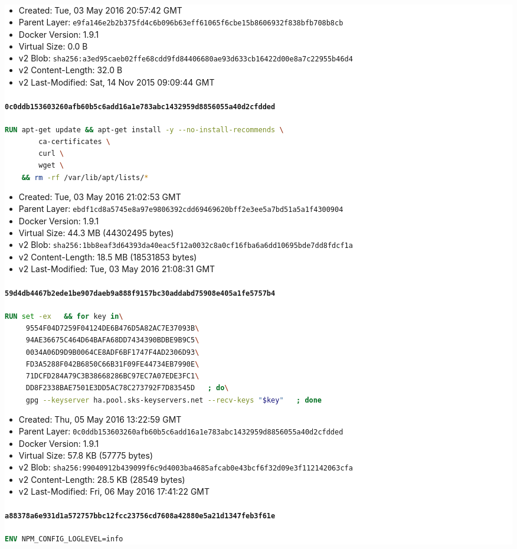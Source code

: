 -	Created: Tue, 03 May 2016 20:57:42 GMT
-	Parent Layer: `e9fa146e2b2b375fd4c6b096b63eff61065f6cbe15b8606932f838bfb708b8cb`
-	Docker Version: 1.9.1
-	Virtual Size: 0.0 B
-	v2 Blob: `sha256:a3ed95caeb02ffe68cdd9fd84406680ae93d633cb16422d00e8a7c22955b46d4`
-	v2 Content-Length: 32.0 B
-	v2 Last-Modified: Sat, 14 Nov 2015 09:09:44 GMT

#### `0c0ddb153603260afb60b5c6add16a1e783abc1432959d8856055a40d2cfdded`

```dockerfile
RUN apt-get update && apt-get install -y --no-install-recommends \
		ca-certificates \
		curl \
		wget \
	&& rm -rf /var/lib/apt/lists/*
```

-	Created: Tue, 03 May 2016 21:02:53 GMT
-	Parent Layer: `ebdf1cd8a5745e8a97e9806392cdd69469620bff2e3ee5a7bd51a5a1f4300904`
-	Docker Version: 1.9.1
-	Virtual Size: 44.3 MB (44302495 bytes)
-	v2 Blob: `sha256:1bb8eaf3d64393da40eac5f12a0032c8a0cf16fba6a6dd10695bde7dd8fdcf1a`
-	v2 Content-Length: 18.5 MB (18531853 bytes)
-	v2 Last-Modified: Tue, 03 May 2016 21:08:31 GMT

#### `59d4db4467b2ede1be907daeb9a888f9157bc30addabd75908e405a1fe5757b4`

```dockerfile
RUN set -ex   && for key in\
     9554F04D7259F04124DE6B476D5A82AC7E37093B\
     94AE36675C464D64BAFA68DD7434390BDBE9B9C5\
     0034A06D9D9B0064CE8ADF6BF1747F4AD2306D93\
     FD3A5288F042B6850C66B31F09FE44734EB7990E\
     71DCFD284A79C3B38668286BC97EC7A07EDE3FC1\
     DD8F2338BAE7501E3DD5AC78C273792F7D83545D   ; do\
     gpg --keyserver ha.pool.sks-keyservers.net --recv-keys "$key"   ; done
```

-	Created: Thu, 05 May 2016 13:22:59 GMT
-	Parent Layer: `0c0ddb153603260afb60b5c6add16a1e783abc1432959d8856055a40d2cfdded`
-	Docker Version: 1.9.1
-	Virtual Size: 57.8 KB (57775 bytes)
-	v2 Blob: `sha256:99040912b439099f6c9d4003ba4685afcab0e43bcf6f32d09e3f112142063cfa`
-	v2 Content-Length: 28.5 KB (28549 bytes)
-	v2 Last-Modified: Fri, 06 May 2016 17:41:22 GMT

#### `a88378a6e931d1a572757bbc12fcc23756cd7608a42880e5a21d1347feb3f61e`

```dockerfile
ENV NPM_CONFIG_LOGLEVEL=info
```

